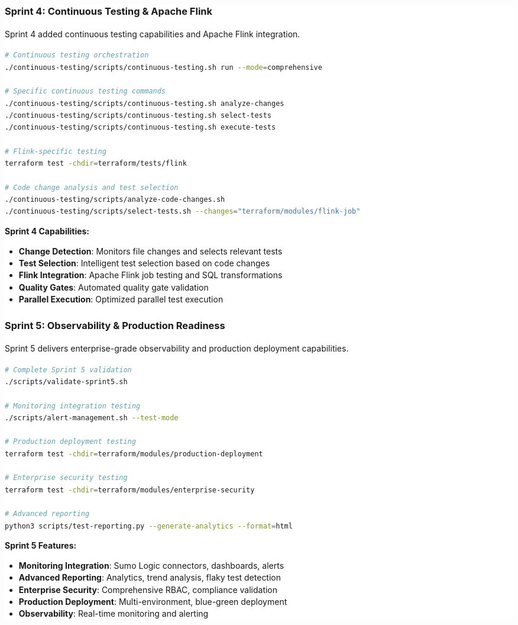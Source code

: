 ### Sprint 4: Continuous Testing & Apache Flink

Sprint 4 added continuous testing capabilities and Apache Flink integration.

```bash
# Continuous testing orchestration
./continuous-testing/scripts/continuous-testing.sh run --mode=comprehensive

# Specific continuous testing commands
./continuous-testing/scripts/continuous-testing.sh analyze-changes
./continuous-testing/scripts/continuous-testing.sh select-tests
./continuous-testing/scripts/continuous-testing.sh execute-tests

# Flink-specific testing
terraform test -chdir=terraform/tests/flink

# Code change analysis and test selection
./continuous-testing/scripts/analyze-code-changes.sh
./continuous-testing/scripts/select-tests.sh --changes="terraform/modules/flink-job"
```

**Sprint 4 Capabilities:**
- **Change Detection**: Monitors file changes and selects relevant tests
- **Test Selection**: Intelligent test selection based on code changes
- **Flink Integration**: Apache Flink job testing and SQL transformations
- **Quality Gates**: Automated quality gate validation
- **Parallel Execution**: Optimized parallel test execution

### Sprint 5: Observability & Production Readiness

Sprint 5 delivers enterprise-grade observability and production deployment capabilities.

```bash
# Complete Sprint 5 validation
./scripts/validate-sprint5.sh

# Monitoring integration testing
./scripts/alert-management.sh --test-mode

# Production deployment testing
terraform test -chdir=terraform/modules/production-deployment

# Enterprise security testing
terraform test -chdir=terraform/modules/enterprise-security

# Advanced reporting
python3 scripts/test-reporting.py --generate-analytics --format=html
```

**Sprint 5 Features:**
- **Monitoring Integration**: Sumo Logic connectors, dashboards, alerts
- **Advanced Reporting**: Analytics, trend analysis, flaky test detection
- **Enterprise Security**: Comprehensive RBAC, compliance validation
- **Production Deployment**: Multi-environment, blue-green deployment
- **Observability**: Real-time monitoring and alerting
